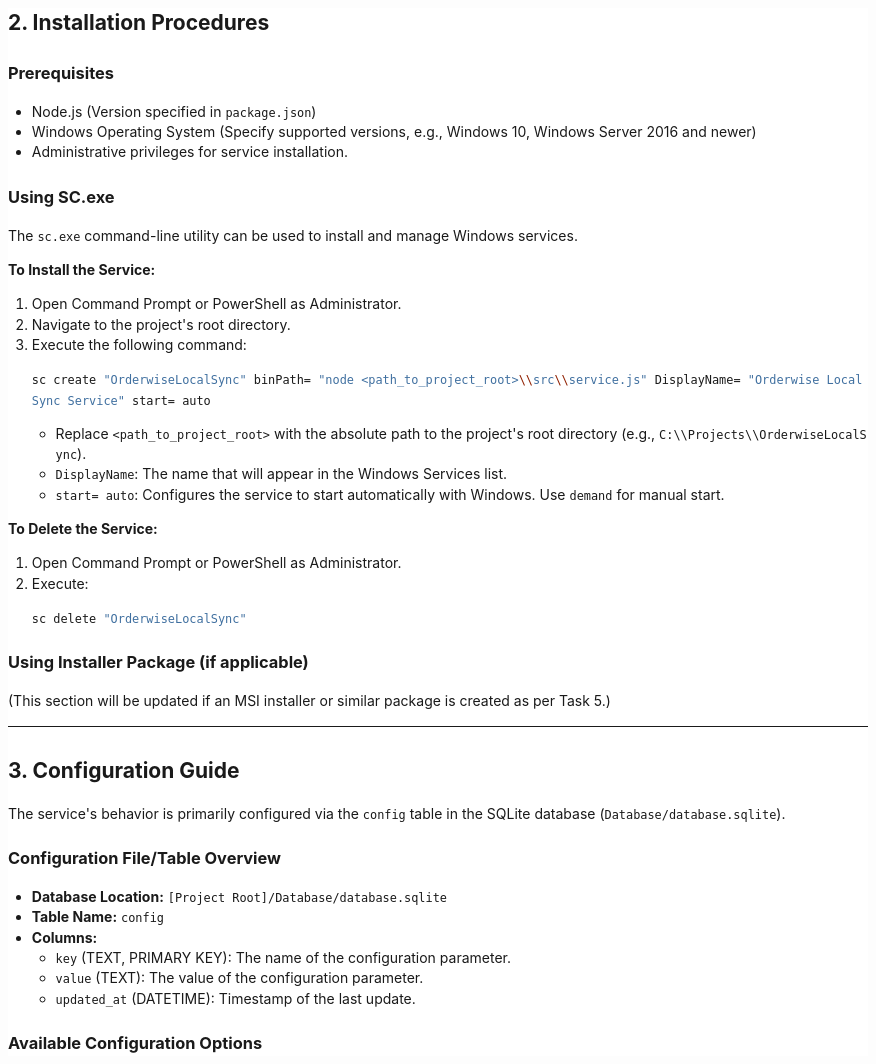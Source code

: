 
## 2. Installation Procedures

### Prerequisites
- Node.js (Version specified in `package.json`)
- Windows Operating System (Specify supported versions, e.g., Windows 10, Windows Server 2016 and newer)
- Administrative privileges for service installation.

### Using SC.exe
The `sc.exe` command-line utility can be used to install and manage Windows services.

**To Install the Service:**
1. Open Command Prompt or PowerShell as Administrator.
2. Navigate to the project's root directory.
3. Execute the following command:
   ```bash
   sc create "OrderwiseLocalSync" binPath= "node <path_to_project_root>\\src\\service.js" DisplayName= "Orderwise Local Sync Service" start= auto
   ```
   * Replace `<path_to_project_root>` with the absolute path to the project's root directory (e.g., `C:\\Projects\\OrderwiseLocalSync`).
   * `DisplayName`: The name that will appear in the Windows Services list.
   * `start= auto`: Configures the service to start automatically with Windows. Use `demand` for manual start.

**To Delete the Service:**
1. Open Command Prompt or PowerShell as Administrator.
2. Execute:
   ```bash
   sc delete "OrderwiseLocalSync"
   ```

### Using Installer Package (if applicable)
(This section will be updated if an MSI installer or similar package is created as per Task 5.)

---

## 3. Configuration Guide

The service's behavior is primarily configured via the `config` table in the SQLite database (`Database/database.sqlite`).

### Configuration File/Table Overview
- **Database Location:** `[Project Root]/Database/database.sqlite`
- **Table Name:** `config`
- **Columns:**
    - `key` (TEXT, PRIMARY KEY): The name of the configuration parameter.
    - `value` (TEXT): The value of the configuration parameter.
    - `updated_at` (DATETIME): Timestamp of the last update.

### Available Configuration Options
